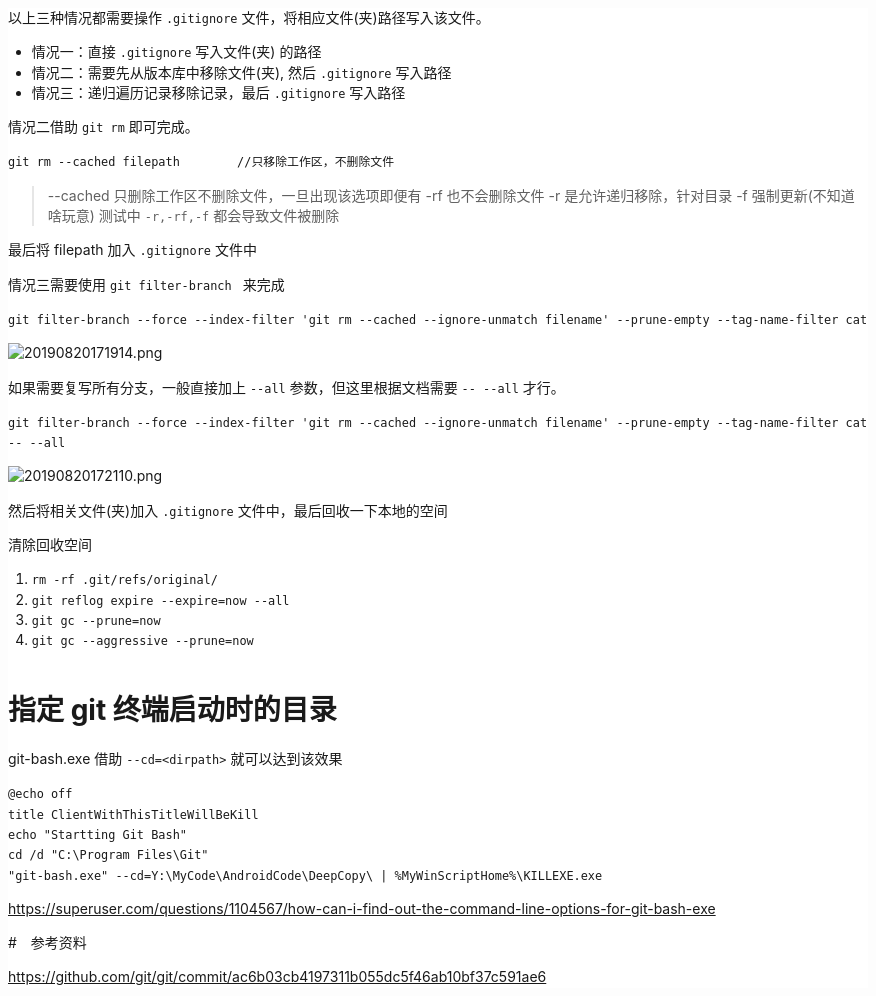 以上三种情况都需要操作 `.gitignore` 文件，将相应文件(夹)路径写入该文件。

* 情况一：直接 `.gitignore` 写入文件(夹) 的路径
* 情况二：需要先从版本库中移除文件(夹), 然后 `.gitignore` 写入路径
* 情况三：递归遍历记录移除记录，最后 `.gitignore` 写入路径

情况二借助 `git rm` 即可完成。

```
git rm --cached filepath        //只移除工作区，不删除文件
```

> --cached 只删除工作区不删除文件，一旦出现该选项即便有 -rf 也不会删除文件
> -r 是允许递归移除，针对目录
> -f 强制更新(不知道啥玩意) 测试中 `-r,-rf,-f` 都会导致文件被删除

最后将 filepath 加入 `.gitignore` 文件中

情况三需要使用 `git filter-branch ` 来完成 

```
git filter-branch --force --index-filter 'git rm --cached --ignore-unmatch filename' --prune-empty --tag-name-filter cat
```

![20190820171914.png](E:\MyBlogs\MD\TechBlog\Pictures\20190820\20190820171914.png)  

如果需要复写所有分支，一般直接加上 `--all` 参数，但这里根据文档需要 `-- --all` 才行。

```
git filter-branch --force --index-filter 'git rm --cached --ignore-unmatch filename' --prune-empty --tag-name-filter cat -- --all
```

![20190820172110.png](E:\MyBlogs\MD\TechBlog\Pictures\20190820\20190820172110.png)  

然后将相关文件(夹)加入 `.gitignore` 文件中，最后回收一下本地的空间

清除回收空间 

1. `rm -rf .git/refs/original/`
2. `git reflog expire --expire=now --all`
3. `git gc --prune=now`
4. `git gc --aggressive --prune=now`


# 指定 git 终端启动时的目录

git-bash.exe 借助 `--cd=<dirpath>` 就可以达到该效果

```
@echo off
title ClientWithThisTitleWillBeKill
echo "Startting Git Bash"
cd /d "C:\Program Files\Git"
"git-bash.exe" --cd=Y:\MyCode\AndroidCode\DeepCopy\ | %MyWinScriptHome%\KILLEXE.exe
```

https://superuser.com/questions/1104567/how-can-i-find-out-the-command-line-options-for-git-bash-exe



#　参考资料

https://github.com/git/git/commit/ac6b03cb4197311b055dc5f46ab10bf37c591ae6